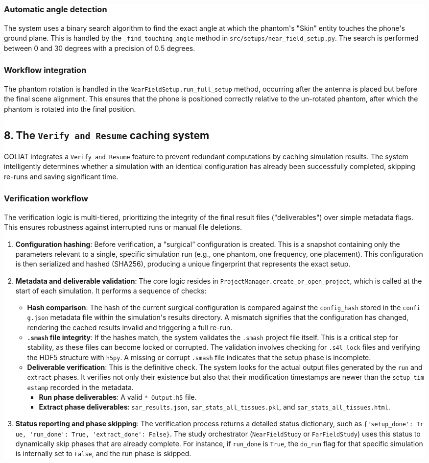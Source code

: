 ### Automatic angle detection

The system uses a binary search algorithm to find the exact angle at which the phantom's "Skin" entity touches the phone's ground plane. This is handled by the `_find_touching_angle` method in `src/setups/near_field_setup.py`. The search is performed between 0 and 30 degrees with a precision of 0.5 degrees.

### Workflow integration

The phantom rotation is handled in the `NearFieldSetup.run_full_setup` method, occurring after the antenna is placed but before the final scene alignment. This ensures that the phone is positioned correctly relative to the un-rotated phantom, after which the phantom is rotated into the final position.

## 8. The `Verify and Resume` caching system

GOLIAT integrates a `Verify and Resume` feature to prevent redundant computations by caching simulation results. The system intelligently determines whether a simulation with an identical configuration has already been successfully completed, skipping re-runs and saving significant time.

### Verification workflow

The verification logic is multi-tiered, prioritizing the integrity of the final result files ("deliverables") over simple metadata flags. This ensures robustness against interrupted runs or manual file deletions.

1.  **Configuration hashing**: Before verification, a "surgical" configuration is created. This is a snapshot containing only the parameters relevant to a single, specific simulation run (e.g., one phantom, one frequency, one placement). This configuration is then serialized and hashed (SHA256), producing a unique fingerprint that represents the exact setup.

2.  **Metadata and deliverable validation**: The core logic resides in `ProjectManager.create_or_open_project`, which is called at the start of each simulation. It performs a sequence of checks:
    *   **Hash comparison**: The hash of the current surgical configuration is compared against the `config_hash` stored in the `config.json` metadata file within the simulation's results directory. A mismatch signifies that the configuration has changed, rendering the cached results invalid and triggering a full re-run.
    *   **`.smash` file integrity**: If the hashes match, the system validates the `.smash` project file itself. This is a critical step for stability, as these files can become locked or corrupted. The validation involves checking for `.s4l_lock` files and verifying the HDF5 structure with `h5py`. A missing or corrupt `.smash` file indicates that the setup phase is incomplete.
    *   **Deliverable verification**: This is the definitive check. The system looks for the actual output files generated by the `run` and `extract` phases. It verifies not only their existence but also that their modification timestamps are newer than the `setup_timestamp` recorded in the metadata.
        *   **Run phase deliverables**: A valid `*_Output.h5` file.
        *   **Extract phase deliverables**: `sar_results.json`, `sar_stats_all_tissues.pkl`, and `sar_stats_all_tissues.html`.

3.  **Status reporting and phase skipping**: The verification process returns a detailed status dictionary, such as `{'setup_done': True, 'run_done': True, 'extract_done': False}`. The study orchestrator (`NearFieldStudy` or `FarFieldStudy`) uses this status to dynamically skip phases that are already complete. For instance, if `run_done` is `True`, the `do_run` flag for that specific simulation is internally set to `False`, and the run phase is skipped.
